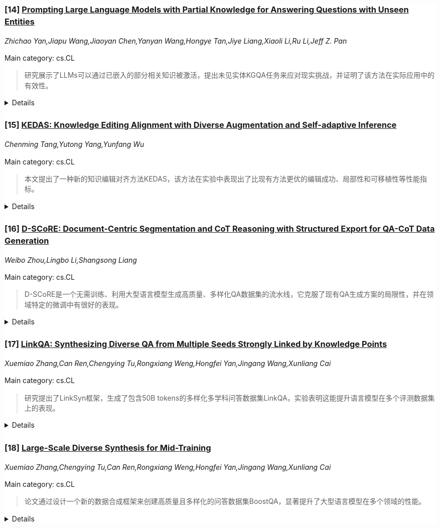 
### [14] [Prompting Large Language Models with Partial Knowledge for Answering Questions with Unseen Entities](https://arxiv.org/abs/2508.01290)
*Zhichao Yan,Jiapu Wang,Jiaoyan Chen,Yanyan Wang,Hongye Tan,Jiye Liang,Xiaoli Li,Ru Li,Jeff Z. Pan*

Main category: cs.CL

> 研究展示了LLMs可以通过已嵌入的部分相关知识被激活，提出未见实体KGQA任务来应对现实挑战，并证明了该方法在实际应用中的有效性。

<details><summary>Details</summary></details>


### [15] [KEDAS: Knowledge Editing Alignment with Diverse Augmentation and Self-adaptive Inference](https://arxiv.org/abs/2508.01302)
*Chenming Tang,Yutong Yang,Yunfang Wu*

Main category: cs.CL

> 本文提出了一种新的知识编辑对齐方法KEDAS，该方法在实验中表现出了比现有方法更优的编辑成功、局部性和可移植性等性能指标。

<details><summary>Details</summary></details>


### [16] [D-SCoRE: Document-Centric Segmentation and CoT Reasoning with Structured Export for QA-CoT Data Generation](https://arxiv.org/abs/2508.01309)
*Weibo Zhou,Lingbo Li,Shangsong Liang*

Main category: cs.CL

> D-SCoRE是一个无需训练、利用大型语言模型生成高质量、多样化QA数据集的流水线，它克服了现有QA生成方案的局限性，并在领域特定的微调中有很好的表现。

<details><summary>Details</summary></details>


### [17] [LinkQA: Synthesizing Diverse QA from Multiple Seeds Strongly Linked by Knowledge Points](https://arxiv.org/abs/2508.01317)
*Xuemiao Zhang,Can Ren,Chengying Tu,Rongxiang Weng,Hongfei Yan,Jingang Wang,Xunliang Cai*

Main category: cs.CL

> 研究提出了LinkSyn框架，生成了包含50B tokens的多样化多学科问答数据集LinkQA，实验表明这能提升语言模型在多个评测数据集上的表现。

<details><summary>Details</summary></details>


### [18] [Large-Scale Diverse Synthesis for Mid-Training](https://arxiv.org/abs/2508.01326)
*Xuemiao Zhang,Chengying Tu,Can Ren,Rongxiang Weng,Hongfei Yan,Jingang Wang,Xunliang Cai*

Main category: cs.CL

> 论文通过设计一个新的数据合成框架来创建高质量且多样化的问答数据集BoostQA，显著提升了大型语言模型在多个领域的性能。

<details><summary>Details</summary></details>
